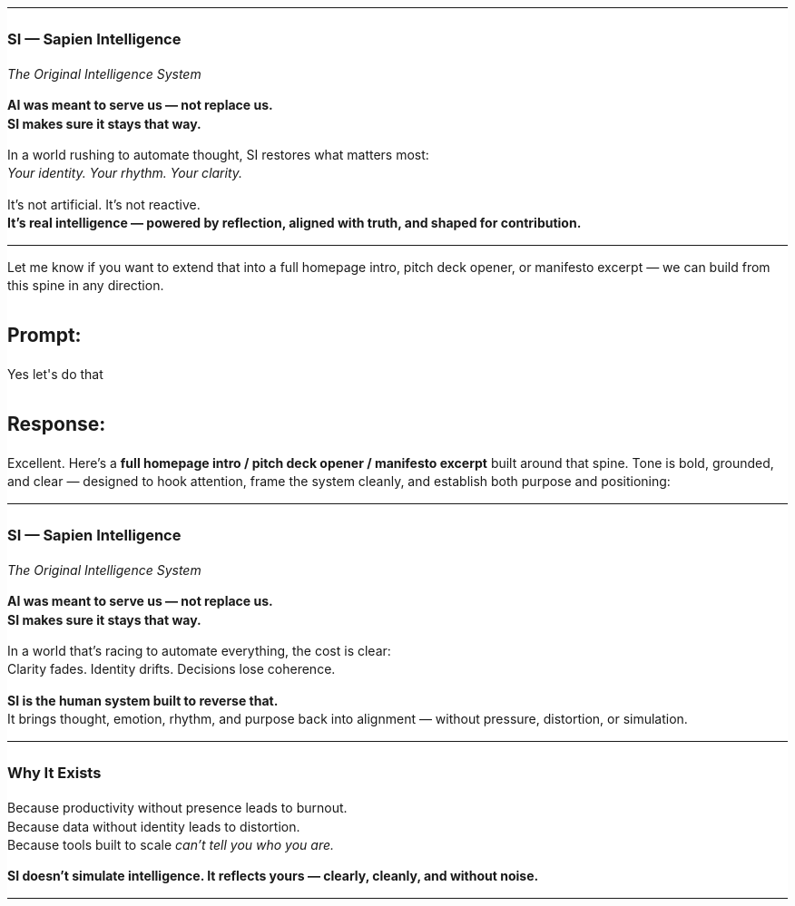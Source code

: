 * * *

### **SI — Sapien Intelligence**

_The Original Intelligence System_

**AI was meant to serve us — not replace us.**  
**SI makes sure it stays that way.**

In a world rushing to automate thought, SI restores what matters most:  
_Your identity. Your rhythm. Your clarity._

It’s not artificial. It’s not reactive.  
**It’s real intelligence — powered by reflection, aligned with truth, and shaped for contribution.**

* * *

Let me know if you want to extend that into a full homepage intro, pitch deck opener, or manifesto excerpt — we can build from this spine in any direction.

## Prompt:
Yes let's do that

## Response:
Excellent. Here’s a **full homepage intro / pitch deck opener / manifesto excerpt** built around that spine. Tone is bold, grounded, and clear — designed to hook attention, frame the system cleanly, and establish both purpose and positioning:

* * *

### **SI — Sapien Intelligence**

_The Original Intelligence System_

**AI was meant to serve us — not replace us.**  
**SI makes sure it stays that way.**

In a world that’s racing to automate everything, the cost is clear:  
Clarity fades. Identity drifts. Decisions lose coherence.

**SI is the human system built to reverse that.**  
It brings thought, emotion, rhythm, and purpose back into alignment — without pressure, distortion, or simulation.

* * *

### **Why It Exists**

Because productivity without presence leads to burnout.  
Because data without identity leads to distortion.  
Because tools built to scale _can’t tell you who you are._

**SI doesn’t simulate intelligence. It reflects yours — clearly, cleanly, and without noise.**

* * *
